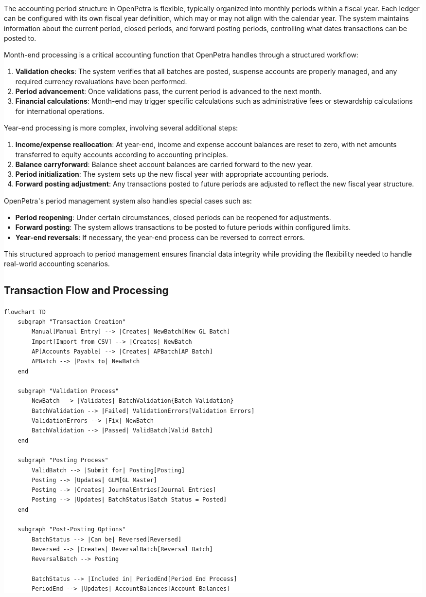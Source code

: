 The accounting period structure in OpenPetra is flexible, typically organized into monthly periods within a fiscal year. Each ledger can be configured with its own fiscal year definition, which may or may not align with the calendar year. The system maintains information about the current period, closed periods, and forward posting periods, controlling what dates transactions can be posted to.

Month-end processing is a critical accounting function that OpenPetra handles through a structured workflow:

1. **Validation checks**: The system verifies that all batches are posted, suspense accounts are properly managed, and any required currency revaluations have been performed.
2. **Period advancement**: Once validations pass, the current period is advanced to the next month.
3. **Financial calculations**: Month-end may trigger specific calculations such as administrative fees or stewardship calculations for international operations.

Year-end processing is more complex, involving several additional steps:

1. **Income/expense reallocation**: At year-end, income and expense account balances are reset to zero, with net amounts transferred to equity accounts according to accounting principles.
2. **Balance carryforward**: Balance sheet account balances are carried forward to the new year.
3. **Period initialization**: The system sets up the new fiscal year with appropriate accounting periods.
4. **Forward posting adjustment**: Any transactions posted to future periods are adjusted to reflect the new fiscal year structure.

OpenPetra's period management system also handles special cases such as:
- **Period reopening**: Under certain circumstances, closed periods can be reopened for adjustments.
- **Forward posting**: The system allows transactions to be posted to future periods within configured limits.
- **Year-end reversals**: If necessary, the year-end process can be reversed to correct errors.

This structured approach to period management ensures financial data integrity while providing the flexibility needed to handle real-world accounting scenarios.

## Transaction Flow and Processing

```mermaid
flowchart TD
    subgraph "Transaction Creation"
        Manual[Manual Entry] --> |Creates| NewBatch[New GL Batch]
        Import[Import from CSV] --> |Creates| NewBatch
        AP[Accounts Payable] --> |Creates| APBatch[AP Batch]
        APBatch --> |Posts to| NewBatch
    end
    
    subgraph "Validation Process"
        NewBatch --> |Validates| BatchValidation{Batch Validation}
        BatchValidation --> |Failed| ValidationErrors[Validation Errors]
        ValidationErrors --> |Fix| NewBatch
        BatchValidation --> |Passed| ValidBatch[Valid Batch]
    end
    
    subgraph "Posting Process"
        ValidBatch --> |Submit for| Posting[Posting]
        Posting --> |Updates| GLM[GL Master]
        Posting --> |Creates| JournalEntries[Journal Entries]
        Posting --> |Updates| BatchStatus[Batch Status = Posted]
    end
    
    subgraph "Post-Posting Options"
        BatchStatus --> |Can be| Reversed[Reversed]
        Reversed --> |Creates| ReversalBatch[Reversal Batch]
        ReversalBatch --> Posting
        
        BatchStatus --> |Included in| PeriodEnd[Period End Process]
        PeriodEnd --> |Updates| AccountBalances[Account Balances]
```

[Generated by the Sage AI expert workbench: 2025-03-30 02:22:57  https://sage-tech.ai/workbench]: #